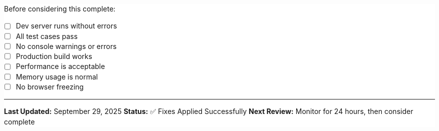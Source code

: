 Before considering this complete:
- [ ] Dev server runs without errors
- [ ] All test cases pass
- [ ] No console warnings or errors
- [ ] Production build works
- [ ] Performance is acceptable
- [ ] Memory usage is normal
- [ ] No browser freezing

---

**Last Updated:** September 29, 2025
**Status:** ✅ Fixes Applied Successfully
**Next Review:** Monitor for 24 hours, then consider complete
